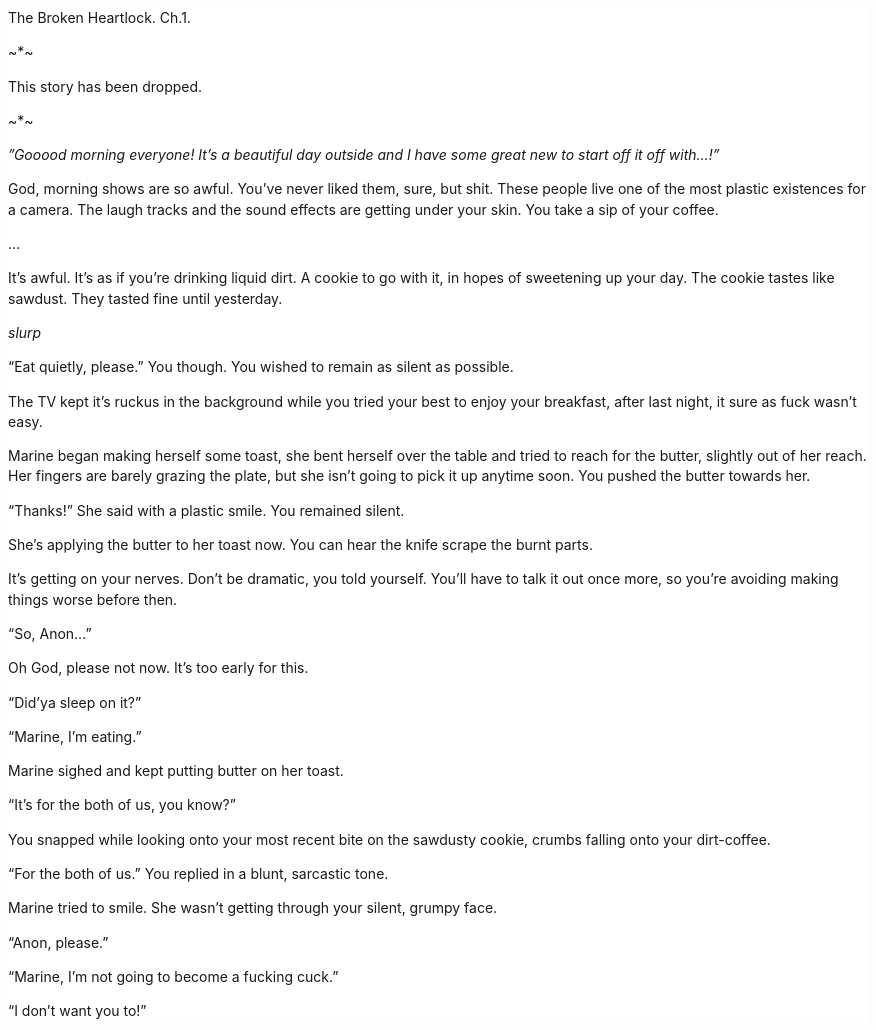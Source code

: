 The Broken Heartlock. Ch.1.

~*~

This story has been dropped.

~*~

*”Gooood morning everyone! It’s a beautiful day outside and I have some great new to start off it off with…!”*

God, morning shows are so awful. You’ve never liked them, sure, but shit. These people live one of the most plastic existences for a camera. The laugh tracks and the sound effects are getting under your skin. You take a sip of your coffee.

…

It’s awful. It’s as if you’re drinking liquid dirt. A cookie to go with it, in hopes of sweetening up your day. The cookie tastes like sawdust. They tasted fine until yesterday.

*slurp*

“Eat quietly, please.” You though. You wished to remain as silent as possible.

The TV kept it’s ruckus in the background while you tried your best to enjoy your breakfast, after last night, it sure as fuck wasn’t easy. 

Marine began making herself some toast, she bent herself over the table and tried to reach for the butter, slightly out of her reach. Her fingers are barely grazing the plate, but she isn’t going to pick it up anytime soon. You pushed the butter towards her.

“Thanks!” She said with a plastic smile. You remained silent.

She’s applying the butter to her toast now. You can hear the knife scrape the burnt parts. 

It’s getting on your nerves. Don’t be dramatic, you told yourself. You’ll have to talk it out once more, so you’re avoiding making things worse before then.

“So, Anon…” 

Oh God, please not now. It’s too early for this.

“Did’ya sleep on it?”

“Marine, I’m eating.”

Marine sighed and kept putting butter on her toast.

“It’s for the both of us, you know?”

You snapped while looking onto your most recent bite on the sawdusty cookie, crumbs falling onto your dirt-coffee.

“For the both of us.” You replied in a blunt, sarcastic tone.

Marine tried to smile. She wasn’t getting through your silent, grumpy face.

“Anon, please.”

“Marine, I’m not going to become a fucking cuck.”

“I don’t want you to!” 
